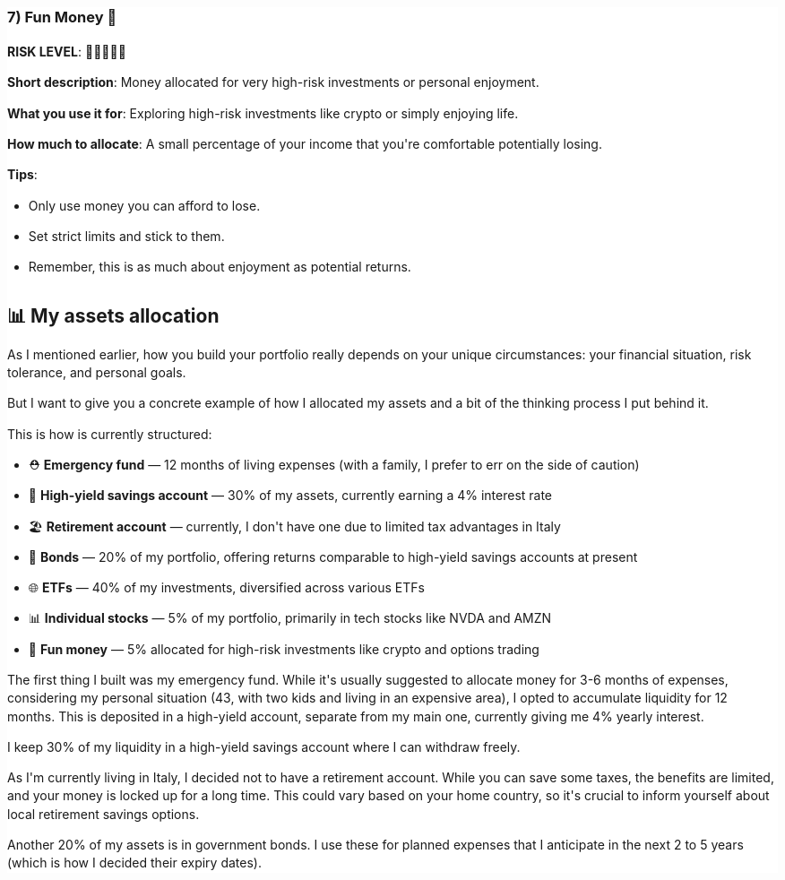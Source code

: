 ### 7) Fun Money 🎉

**RISK LEVEL**: 🔴🔴🔴🔴🔴

**Short description**: Money allocated for very high-risk investments or personal enjoyment.

**What you use it for**: Exploring high-risk investments like crypto or simply enjoying life.

**How much to allocate**: A small percentage of your income that you're comfortable potentially losing.

**Tips**:

-   Only use money you can afford to lose.
    
-   Set strict limits and stick to them.
    
-   Remember, this is as much about enjoyment as potential returns.
    

## 📊 My assets allocation

As I mentioned earlier, how you build your portfolio really depends on your unique circumstances: your financial situation, risk tolerance, and personal goals.

But I want to give you a concrete example of how I allocated my assets and a bit of the thinking process I put behind it.

This is how is currently structured:

-   ⛑️ **Emergency fund** — 12 months of living expenses (with a family, I prefer to err on the side of caution)
    
-   🏦 **High-yield savings account** — 30% of my assets, currently earning a 4% interest rate
    
-   🏖️ **Retirement account** — currently, I don't have one due to limited tax advantages in Italy
    
-   📜 **Bonds** — 20% of my portfolio, offering returns comparable to high-yield savings accounts at present
    
-   🌐 **ETFs** — 40% of my investments, diversified across various ETFs
    
-   📊 **Individual stocks** — 5% of my portfolio, primarily in tech stocks like NVDA and AMZN
    
-   🎉 **Fun money** — 5% allocated for high-risk investments like crypto and options trading
    

The first thing I built was my emergency fund. While it's usually suggested to allocate money for 3-6 months of expenses, considering my personal situation (43, with two kids and living in an expensive area), I opted to accumulate liquidity for 12 months. This is deposited in a high-yield account, separate from my main one, currently giving me 4% yearly interest.

I keep 30% of my liquidity in a high-yield savings account where I can withdraw freely.

As I'm currently living in Italy, I decided not to have a retirement account. While you can save some taxes, the benefits are limited, and your money is locked up for a long time. This could vary based on your home country, so it's crucial to inform yourself about local retirement savings options.

Another 20% of my assets is in government bonds. I use these for planned expenses that I anticipate in the next 2 to 5 years (which is how I decided their expiry dates).
